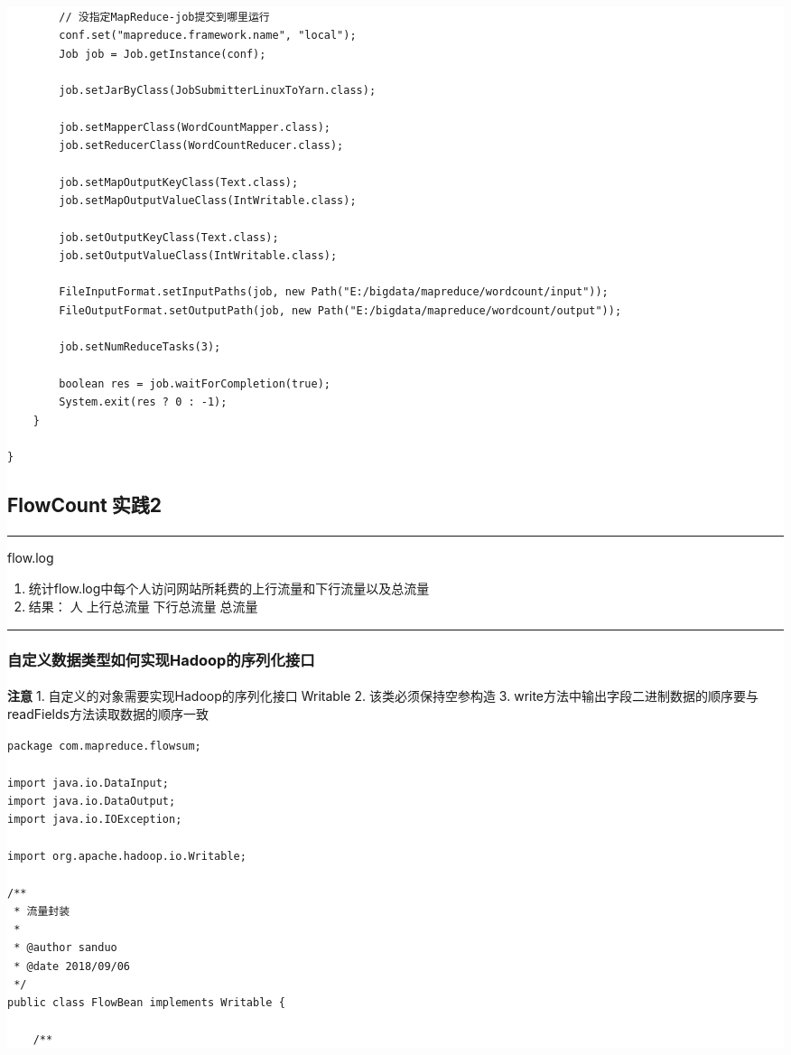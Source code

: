 ```
        // 没指定MapReduce-job提交到哪里运行
        conf.set("mapreduce.framework.name", "local");
        Job job = Job.getInstance(conf);

        job.setJarByClass(JobSubmitterLinuxToYarn.class);

        job.setMapperClass(WordCountMapper.class);
        job.setReducerClass(WordCountReducer.class);

        job.setMapOutputKeyClass(Text.class);
        job.setMapOutputValueClass(IntWritable.class);

        job.setOutputKeyClass(Text.class);
        job.setOutputValueClass(IntWritable.class);

        FileInputFormat.setInputPaths(job, new Path("E:/bigdata/mapreduce/wordcount/input"));
        FileOutputFormat.setOutputPath(job, new Path("E:/bigdata/mapreduce/wordcount/output"));

        job.setNumReduceTasks(3);

        boolean res = job.waitForCompletion(true);
        System.exit(res ? 0 : -1);
    }

}

```

## FlowCount 实践2

---

flow.log

1.	统计flow.log中每个人访问网站所耗费的上行流量和下行流量以及总流量
2.	结果： 人  上行总流量  下行总流量  总流量	

---


### 自定义数据类型如何实现Hadoop的序列化接口

**注意**
	1.	自定义的对象需要实现Hadoop的序列化接口 Writable 
	2.	该类必须保持空参构造
	3.	write方法中输出字段二进制数据的顺序要与 readFields方法读取数据的顺序一致
	
```
package com.mapreduce.flowsum;

import java.io.DataInput;
import java.io.DataOutput;
import java.io.IOException;

import org.apache.hadoop.io.Writable;

/**
 * 流量封装
 * 
 * @author sanduo
 * @date 2018/09/06
 */
public class FlowBean implements Writable {

    /**
```